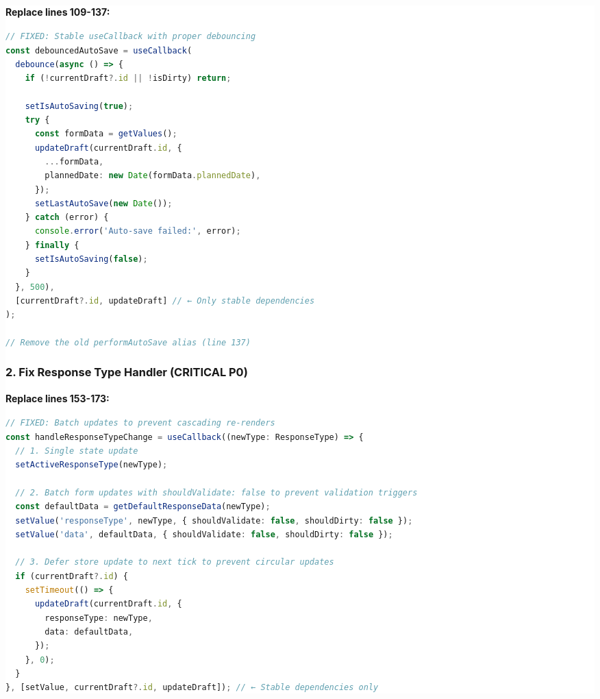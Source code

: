 **Replace lines 109-137:**
```typescript
// FIXED: Stable useCallback with proper debouncing
const debouncedAutoSave = useCallback(
  debounce(async () => {
    if (!currentDraft?.id || !isDirty) return;

    setIsAutoSaving(true);
    try {
      const formData = getValues();
      updateDraft(currentDraft.id, {
        ...formData,
        plannedDate: new Date(formData.plannedDate),
      });
      setLastAutoSave(new Date());
    } catch (error) {
      console.error('Auto-save failed:', error);
    } finally {
      setIsAutoSaving(false);
    }
  }, 500),
  [currentDraft?.id, updateDraft] // ← Only stable dependencies
);

// Remove the old performAutoSave alias (line 137)
```

### 2. Fix Response Type Handler (CRITICAL P0)

**Replace lines 153-173:**
```typescript
// FIXED: Batch updates to prevent cascading re-renders
const handleResponseTypeChange = useCallback((newType: ResponseType) => {
  // 1. Single state update
  setActiveResponseType(newType);
  
  // 2. Batch form updates with shouldValidate: false to prevent validation triggers
  const defaultData = getDefaultResponseData(newType);
  setValue('responseType', newType, { shouldValidate: false, shouldDirty: false });
  setValue('data', defaultData, { shouldValidate: false, shouldDirty: false });
  
  // 3. Defer store update to next tick to prevent circular updates
  if (currentDraft?.id) {
    setTimeout(() => {
      updateDraft(currentDraft.id, {
        responseType: newType,
        data: defaultData,
      });
    }, 0);
  }
}, [setValue, currentDraft?.id, updateDraft]); // ← Stable dependencies only
```

